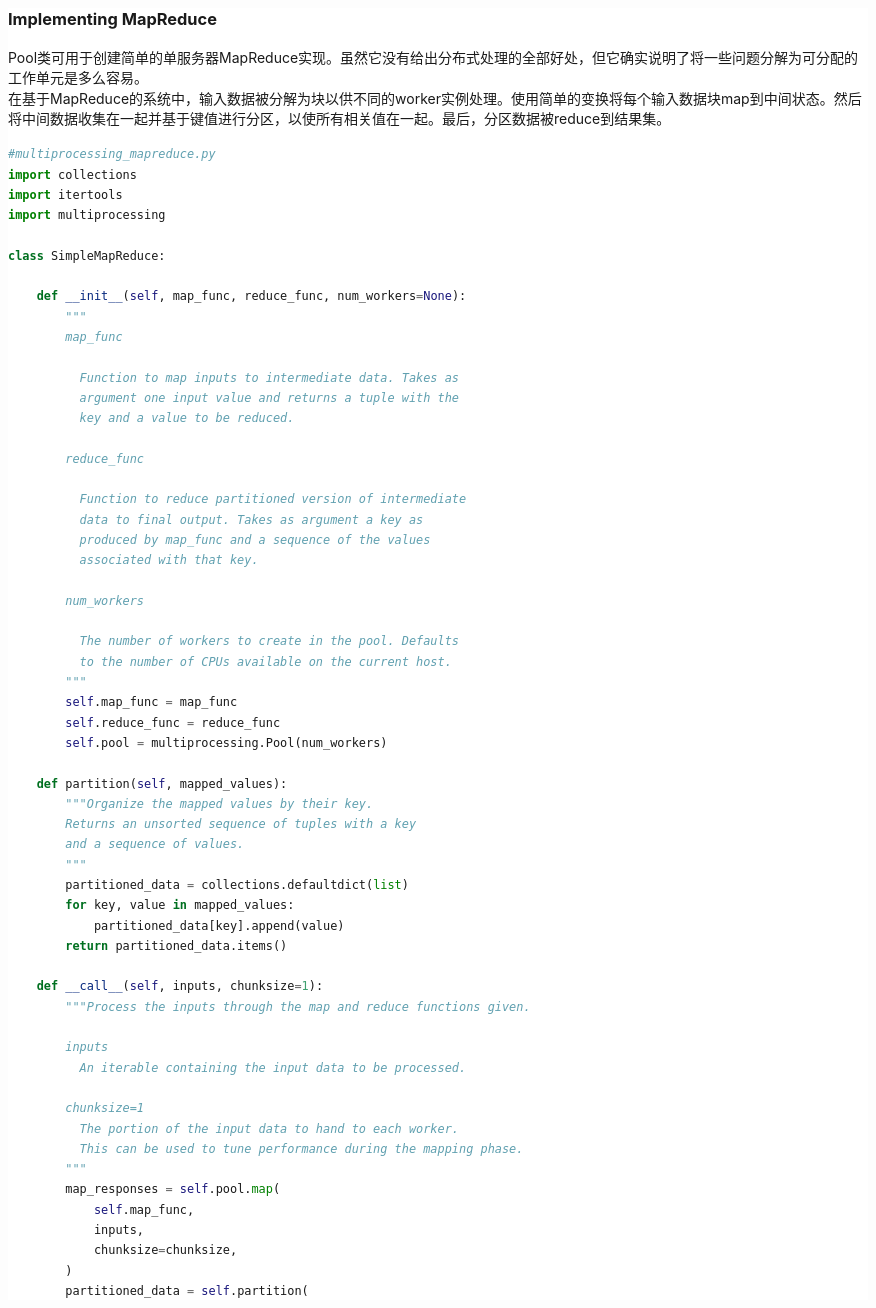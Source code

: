 ### Implementing MapReduce

Pool类可用于创建简单的单服务器MapReduce实现。虽然它没有给出分布式处理的全部好处，但它确实说明了将一些问题分解为可分配的工作单元是多么容易。  
在基于MapReduce的系统中，输入数据被分解为块以供不同的worker实例处理。使用简单的变换将每个输入数据块map到中间状态。然后将中间数据收集在一起并基于键值进行分区，以使所有相关值在一起。最后，分区数据被reduce到结果集。

```python
#multiprocessing_mapreduce.py
import collections
import itertools
import multiprocessing

class SimpleMapReduce:

    def __init__(self, map_func, reduce_func, num_workers=None):
        """
        map_func

          Function to map inputs to intermediate data. Takes as
          argument one input value and returns a tuple with the
          key and a value to be reduced.

        reduce_func

          Function to reduce partitioned version of intermediate
          data to final output. Takes as argument a key as
          produced by map_func and a sequence of the values
          associated with that key.

        num_workers

          The number of workers to create in the pool. Defaults
          to the number of CPUs available on the current host.
        """
        self.map_func = map_func
        self.reduce_func = reduce_func
        self.pool = multiprocessing.Pool(num_workers)

    def partition(self, mapped_values):
        """Organize the mapped values by their key.
        Returns an unsorted sequence of tuples with a key
        and a sequence of values.
        """
        partitioned_data = collections.defaultdict(list)
        for key, value in mapped_values:
            partitioned_data[key].append(value)
        return partitioned_data.items()

    def __call__(self, inputs, chunksize=1):
        """Process the inputs through the map and reduce functions given.

        inputs
          An iterable containing the input data to be processed.

        chunksize=1
          The portion of the input data to hand to each worker.
          This can be used to tune performance during the mapping phase.
        """
        map_responses = self.pool.map(
            self.map_func,
            inputs,
            chunksize=chunksize,
        )
        partitioned_data = self.partition(
```